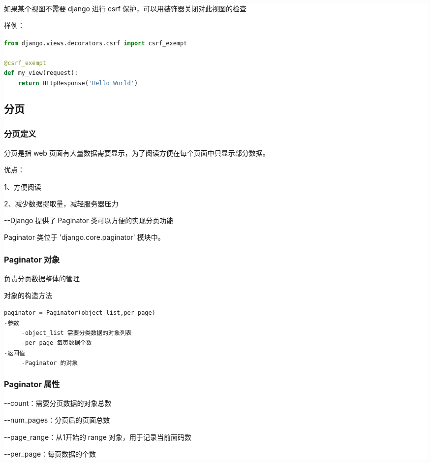 如果某个视图不需要 django 进行 csrf 保护，可以用装饰器关闭对此视图的检查

样例：

```python
from django.views.decorators.csrf import csrf_exempt

@csrf_exempt
def my_view(request):
    return HttpResponse('Hello World')
```



## 分页



### 分页定义

分页是指 web 页面有大量数据需要显示，为了阅读方便在每个页面中只显示部分数据。

优点：

1、方便阅读

2、减少数据提取量，减轻服务器压力

--Django 提供了 Paginator 类可以方便的实现分页功能

Paginator 类位于 'django.core.paginator' 模块中。



### Paginator 对象

负责分页数据整体的管理

对象的构造方法

```python
paginator = Paginator(object_list,per_page)
-参数
     -object_list 需要分类数据的对象列表
     -per_page 每页数据个数
-返回值
     -Paginator 的对象
```



### Paginator 属性

--count：需要分页数据的对象总数

--num_pages：分页后的页面总数

--page_range：从1开始的 range 对象，用于记录当前面码数

--per_page：每页数据的个数
